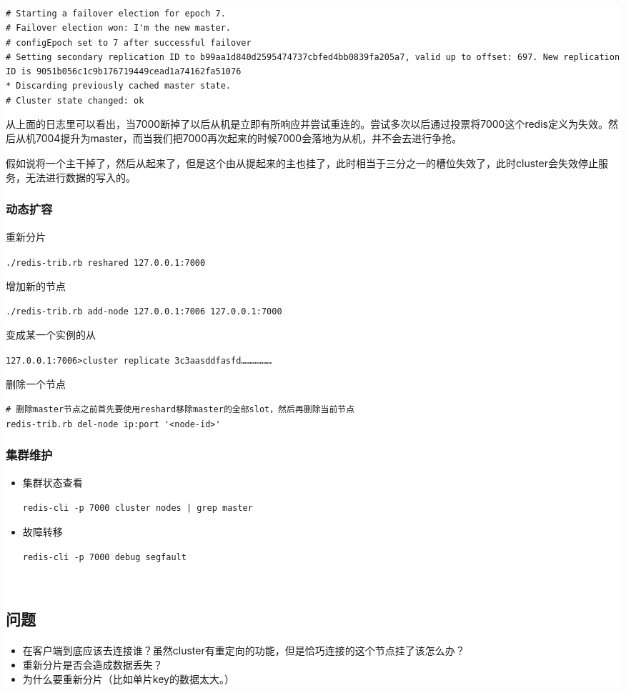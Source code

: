 ```shell
# Starting a failover election for epoch 7.
# Failover election won: I'm the new master.
# configEpoch set to 7 after successful failover
# Setting secondary replication ID to b99aa1d840d2595474737cbfed4bb0839fa205a7, valid up to offset: 697. New replication ID is 9051b056c1c9b176719449cead1a74162fa51076
* Discarding previously cached master state.
# Cluster state changed: ok
```

从上面的日志里可以看出，当7000断掉了以后从机是立即有所响应并尝试重连的。尝试多次以后通过投票将7000这个redis定义为失效。然后从机7004提升为master，而当我们把7000再次起来的时候7000会落地为从机，并不会去进行争抢。

假如说将一个主干掉了，然后从起来了，但是这个由从提起来的主也挂了，此时相当于三分之一的槽位失效了，此时cluster会失效停止服务，无法进行数据的写入的。

### 动态扩容

重新分片

```shell
./redis-trib.rb reshared 127.0.0.1:7000
```

增加新的节点

```shell
./redis-trib.rb add-node 127.0.0.1:7006 127.0.0.1:7000
```

变成某一个实例的从

```shell
127.0.0.1:7006>cluster replicate 3c3aasddfasfd………………
```

删除一个节点

```shell
# 删除master节点之前首先要使用reshard移除master的全部slot，然后再删除当前节点
redis-trib.rb del-node ip:port '<node-id>'
```



### 集群维护

- 集群状态查看

  ```shell
  redis-cli -p 7000 cluster nodes | grep master
  ```

- 故障转移

  ```shell
  redis-cli -p 7000 debug segfault
  ```

  ​



## 问题

- 在客户端到底应该去连接谁？虽然cluster有重定向的功能，但是恰巧连接的这个节点挂了该怎么办？
- 重新分片是否会造成数据丢失？
- 为什么要重新分片（比如单片key的数据太大。）